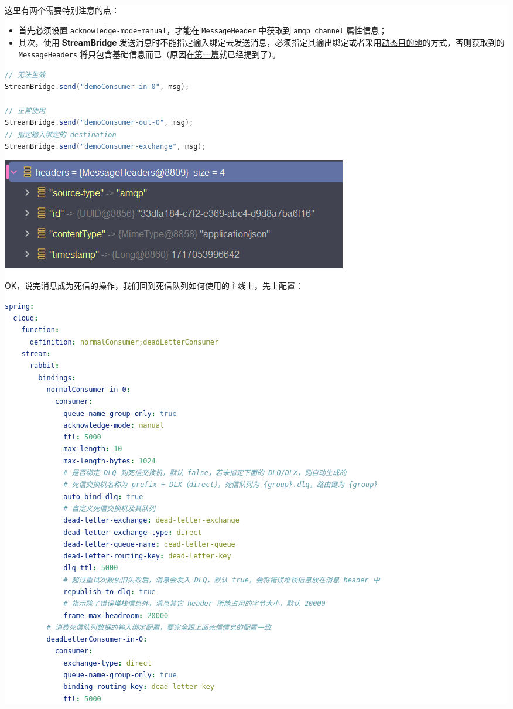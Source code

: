 这里有两个需要特别注意的点：

- 首先必须设置 `acknowledge-mode=manual`，才能在 `MessageHeader` 中获取到 `amqp_channel` 属性信息；
- 其次，使用 **StreamBridge** 发送消息时不能指定输入绑定去发送消息，必须指定其输出绑定或者采用[动态目的地](./spring_cloud_stream_one.md#dynamic-destination)的方式，否则获取到的 `MessageHeaders` 将只包含基础信息而已（原因在[第一篇](./spring_cloud_stream_one.md/#dynamic-destination)就已经提到了）。

```java
// 无法生效
StreamBridge.send("demoConsumer-in-0", msg);

// 正常使用
StreamBridge.send("demoConsumer-out-0", msg);
// 指定输入绑定的 destination
StreamBridge.send("demoConsumer-exchange", msg);
```

![指定输入绑定发送消息后获取的 MessageHeaders](./images/基础消息头属性.png)

OK，说完消息成为死信的操作，我们回到死信队列如何使用的主线上，先上配置：

```yaml
spring:
  cloud:
    function:
      definition: normalConsumer;deadLetterConsumer
    stream:
      rabbit:
        bindings:
          normalConsumer-in-0:
            consumer:
              queue-name-group-only: true
              acknowledge-mode: manual
              ttl: 5000
              max-length: 10
              max-length-bytes: 1024
              # 是否绑定 DLQ 到死信交换机，默认 false，若未指定下面的 DLQ/DLX，则自动生成的
              # 死信交换机名称为 prefix + DLX（direct），死信队列为 {group}.dlq，路由键为 {group}
              auto-bind-dlq: true
              # 自定义死信交换机及其队列
              dead-letter-exchange: dead-letter-exchange
              dead-letter-exchange-type: direct
              dead-letter-queue-name: dead-letter-queue
              dead-letter-routing-key: dead-letter-key
              dlq-ttl: 5000
              # 超过重试次数依旧失败后，消息会发入 DLQ，默认 true，会将错误堆栈信息放在消息 header 中
              republish-to-dlq: true
              # 指示除了错误堆栈信息外，消息其它 header 所能占用的字节大小，默认 20000
              frame-max-headroom: 20000
          # 消费死信队列数据的输入绑定配置，要完全跟上面死信信息的配置一致
          deadLetterConsumer-in-0:
            consumer:
              exchange-type: direct
              queue-name-group-only: true
              binding-routing-key: dead-letter-key
              ttl: 5000
```